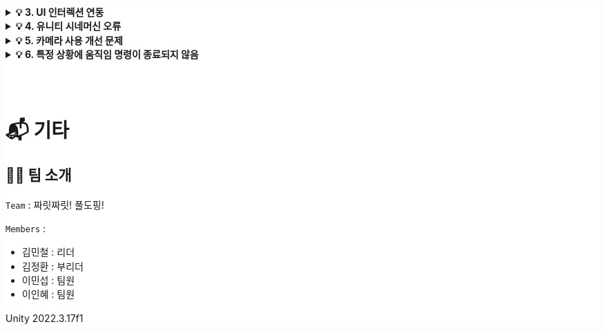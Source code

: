 <details><summary><b>💡 3. UI 인터렉션 연동</b></summary></details>

<details><summary><b>💡 4. 유니티 시네머신 오류</b></summary></details>

<details><summary><b>💡 5. 카메라 사용 개선 문제</b></summary></details>

<details><summary><b>💡 6. 특정 상황에 움직임 명령이 종료되지 않음</b></summary></details>


</br>
</br>

# 📬 기타

## 🙋‍♂️ 팀 소개
`Team` : 짜릿짜릿! 풀도핑!

`Members` :
* 김민철 : 리더
* 김정환 : 부리더
* 이민섭 : 팀원
* 이인혜 : 팀원

Unity 2022.3.17f1

